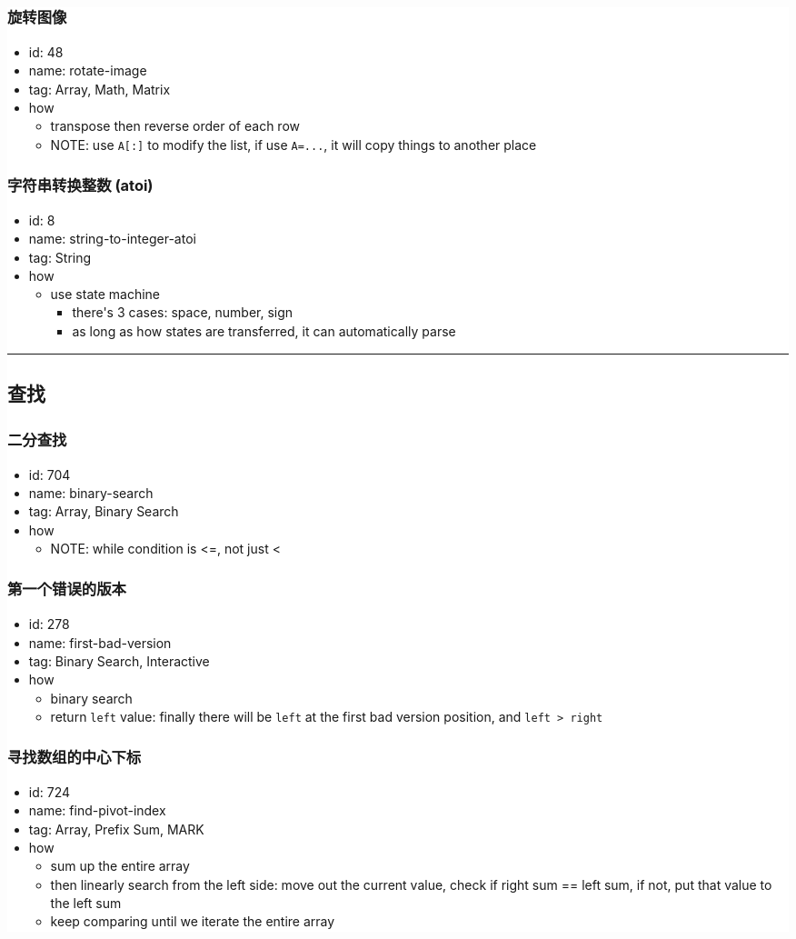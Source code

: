 ### 旋转图像

- id: 48
- name: rotate-image
- tag: Array, Math, Matrix
- how
  - transpose then reverse order of each row
  - NOTE: use `A[:]` to modify the list, if use `A=...`, it will copy things to another place

### 字符串转换整数 (atoi)

- id: 8
- name: string-to-integer-atoi
- tag: String
- how
  - use state machine
    - there's 3 cases: space, number, sign
    - as long as how states are transferred, it can automatically parse

---

## 查找

### 二分查找

- id: 704
- name: binary-search
- tag: Array, Binary Search
- how
  - NOTE: while condition is <=, not just <

### 第一个错误的版本

- id: 278
- name: first-bad-version
- tag: Binary Search, Interactive
- how
  - binary search
  - return `left` value: finally there will be `left` at the first bad version position, and `left > right`

### 寻找数组的中心下标

- id: 724
- name: find-pivot-index
- tag: Array, Prefix Sum, MARK
- how
  - sum up the entire array
  - then linearly search from the left side: move out the current value, check if right sum == left sum, if not, put that value to the left sum
  - keep comparing until we iterate the entire array
